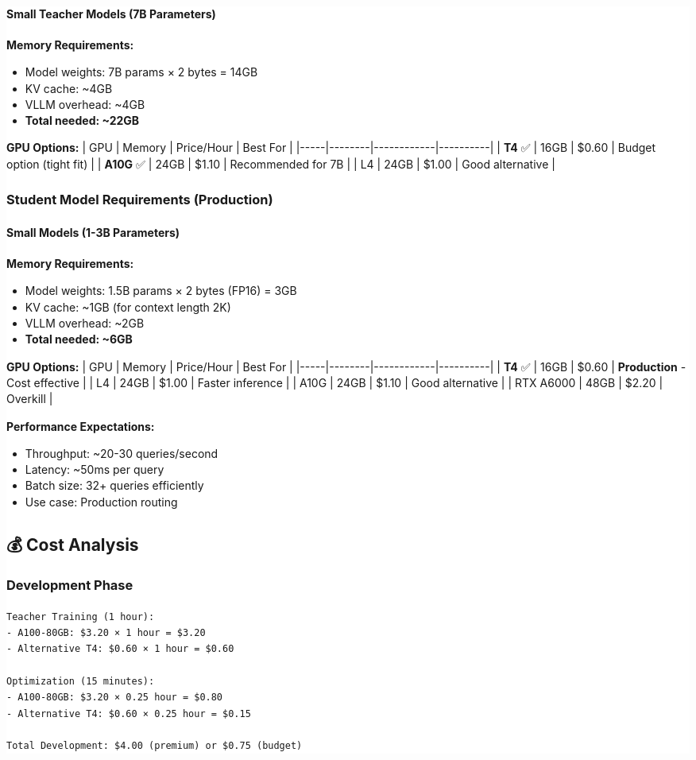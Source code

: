 #### **Small Teacher Models (7B Parameters)**
**Memory Requirements:**
- Model weights: 7B params × 2 bytes = 14GB
- KV cache: ~4GB
- VLLM overhead: ~4GB
- **Total needed: ~22GB**

**GPU Options:**
| GPU | Memory | Price/Hour | Best For |
|-----|--------|------------|----------|
| **T4** ✅ | 16GB | $0.60 | Budget option (tight fit) |
| **A10G** ✅ | 24GB | $1.10 | Recommended for 7B |
| L4 | 24GB | $1.00 | Good alternative |

### Student Model Requirements (Production)

#### **Small Models (1-3B Parameters)**
**Memory Requirements:**
- Model weights: 1.5B params × 2 bytes (FP16) = 3GB
- KV cache: ~1GB (for context length 2K)
- VLLM overhead: ~2GB
- **Total needed: ~6GB**

**GPU Options:**
| GPU | Memory | Price/Hour | Best For |
|-----|--------|------------|----------|
| **T4** ✅ | 16GB | $0.60 | **Production** - Cost effective |
| L4 | 24GB | $1.00 | Faster inference |
| A10G | 24GB | $1.10 | Good alternative |
| RTX A6000 | 48GB | $2.20 | Overkill |

**Performance Expectations:**
- Throughput: ~20-30 queries/second
- Latency: ~50ms per query
- Batch size: 32+ queries efficiently
- Use case: Production routing

## 💰 Cost Analysis

### Development Phase
```
Teacher Training (1 hour):
- A100-80GB: $3.20 × 1 hour = $3.20
- Alternative T4: $0.60 × 1 hour = $0.60

Optimization (15 minutes):
- A100-80GB: $3.20 × 0.25 hour = $0.80
- Alternative T4: $0.60 × 0.25 hour = $0.15

Total Development: $4.00 (premium) or $0.75 (budget)
```
